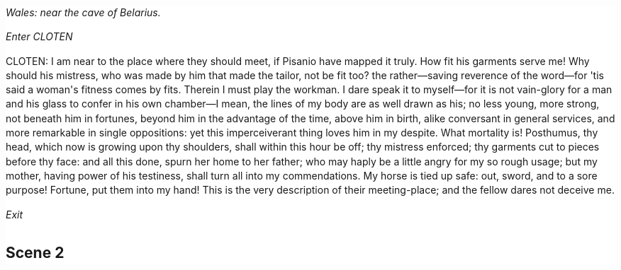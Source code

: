   *Wales: near the cave of Belarius.*  

*Enter CLOTEN*   

CLOTEN:  I am near to the place where they should meet, if
 Pisanio have mapped it truly. How fit his garments
 serve me! Why should his mistress, who was made by
 him that made the tailor, not be fit too? the
 rather—saving reverence of the word—for 'tis said
 a woman's fitness comes by fits. Therein I must
 play the workman. I dare speak it to myself—for it
 is not vain-glory for a man and his glass to confer
 in his own chamber—I mean, the lines of my body are
 as well drawn as his; no less young, more strong,
 not beneath him in fortunes, beyond him in the
 advantage of the time, above him in birth, alike
 conversant in general services, and more remarkable
 in single oppositions: yet this imperceiverant
 thing loves him in my despite. What mortality is!
 Posthumus, thy head, which now is growing upon thy
 shoulders, shall within this hour be off; thy
 mistress enforced; thy garments cut to pieces before
 thy face: and all this done, spurn her home to her
 father; who may haply be a little angry for my so
 rough usage; but my mother, having power of his
 testiness, shall turn all into my commendations. My
 horse is tied up safe: out, sword, and to a sore
 purpose! Fortune, put them into my hand! This is
 the very description of their meeting-place; and
 the fellow dares not deceive me.
   

*Exit*    

 
## Scene 2

